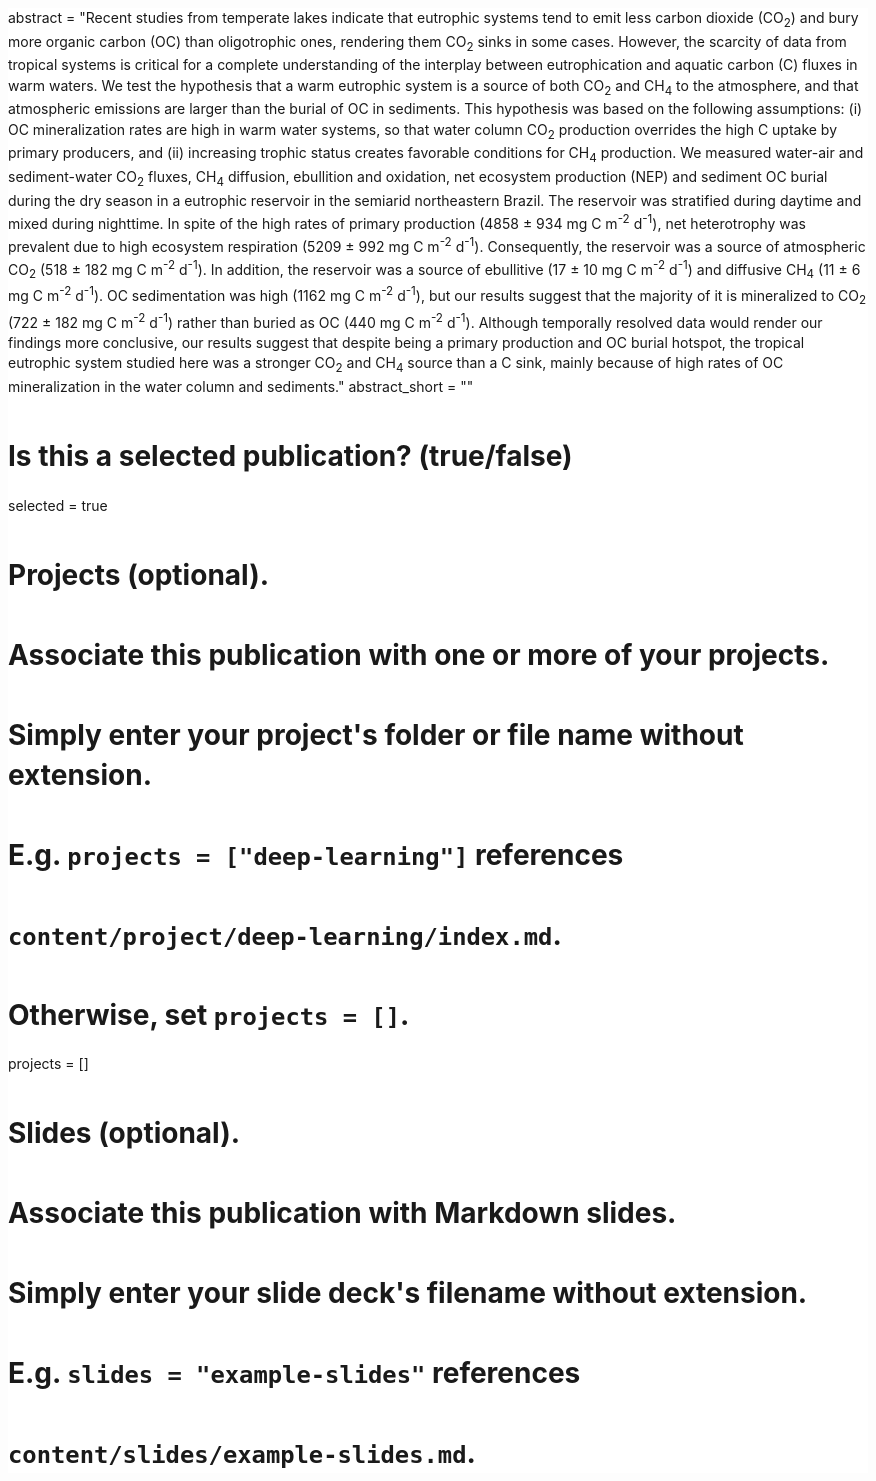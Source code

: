 abstract = "Recent studies from temperate lakes indicate that eutrophic systems tend to emit less carbon dioxide (CO<sub>2</sub>) and bury more organic carbon (OC) than oligotrophic ones, rendering them CO<sub>2</sub> sinks in some cases. However, the scarcity of data from tropical systems is critical for a complete understanding of the interplay between eutrophication and aquatic carbon (C) fluxes in warm waters. We test the hypothesis that a warm eutrophic system is a source of both CO<sub>2</sub> and CH<sub>4</sub> to the atmosphere, and that atmospheric emissions are larger than the burial of OC in sediments. This hypothesis was based on the following assumptions: (i) OC mineralization rates are high in warm water systems, so that water column CO<sub>2</sub> production overrides the high C uptake by primary producers, and (ii) increasing trophic status creates favorable conditions for CH<sub>4</sub> production. We measured water-air and sediment-water CO<sub>2</sub> fluxes, CH<sub>4</sub> diffusion, ebullition and oxidation, net ecosystem production (NEP) and sediment OC burial during the dry season in a eutrophic reservoir in the semiarid northeastern Brazil. The reservoir was stratified during daytime and mixed during nighttime. In spite of the high rates of primary production (4858 ± 934 mg C m<sup>-2</sup> d<sup>-1</sup>), net heterotrophy was prevalent due to high ecosystem respiration (5209 ± 992 mg C m<sup>-2</sup> d<sup>-1</sup>). Consequently, the reservoir was a source of atmospheric CO<sub>2</sub> (518 ± 182 mg C m<sup>-2</sup> d<sup>-1</sup>). In addition, the reservoir was a source of ebullitive (17 ± 10 mg C m<sup>-2</sup> d<sup>-1</sup>) and diffusive CH<sub>4</sub> (11 ± 6 mg C m<sup>-2</sup> d<sup>-1</sup>). OC sedimentation was high (1162 mg C m<sup>-2</sup> d<sup>-1</sup>), but our results suggest that the majority of it is mineralized to CO<sub>2</sub> (722 ± 182 mg C m<sup>-2</sup> d<sup>-1</sup>) rather than buried as OC (440 mg C m<sup>-2</sup> d<sup>-1</sup>). Although temporally resolved data would render our findings more conclusive, our results suggest that despite being a primary production and OC burial hotspot, the tropical eutrophic system studied here was a stronger CO<sub>2</sub> and CH<sub>4</sub> source than a C sink, mainly because of high rates of OC mineralization in the water column and sediments."
abstract_short = ""

# Is this a selected publication? (true/false)
selected = true

# Projects (optional).
#   Associate this publication with one or more of your projects.
#   Simply enter your project's folder or file name without extension.
#   E.g. `projects = ["deep-learning"]` references 
#   `content/project/deep-learning/index.md`.
#   Otherwise, set `projects = []`.
projects = []

# Slides (optional).
#   Associate this publication with Markdown slides.
#   Simply enter your slide deck's filename without extension.
#   E.g. `slides = "example-slides"` references 
#   `content/slides/example-slides.md`.